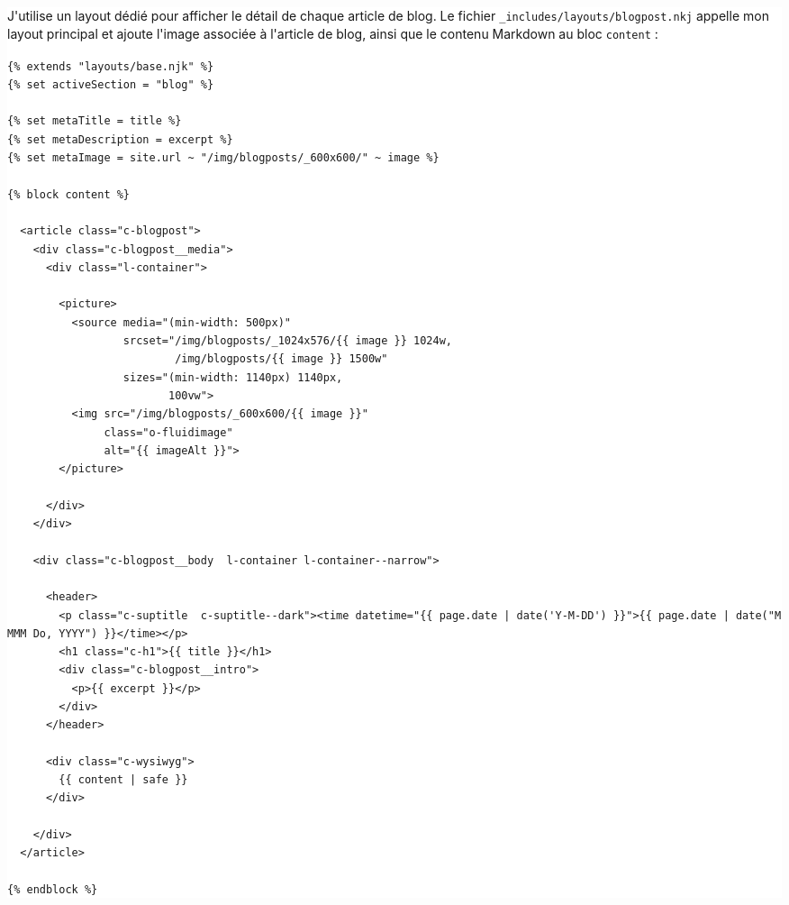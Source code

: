 J'utilise un layout dédié pour afficher le détail de chaque article de blog. Le fichier `_includes/layouts/blogpost.nkj` appelle mon layout principal et ajoute l'image associée à l'article de blog, ainsi que le contenu Markdown au bloc `content` :

```twig
{% extends "layouts/base.njk" %}
{% set activeSection = "blog" %}

{% set metaTitle = title %}
{% set metaDescription = excerpt %}
{% set metaImage = site.url ~ "/img/blogposts/_600x600/" ~ image %}

{% block content %}

  <article class="c-blogpost">
    <div class="c-blogpost__media">
      <div class="l-container">

        <picture>
          <source media="(min-width: 500px)"
                  srcset="/img/blogposts/_1024x576/{{ image }} 1024w,
                          /img/blogposts/{{ image }} 1500w"
                  sizes="(min-width: 1140px) 1140px,
                         100vw">
          <img src="/img/blogposts/_600x600/{{ image }}"
               class="o-fluidimage"
               alt="{{ imageAlt }}">
        </picture>

      </div>
    </div>

    <div class="c-blogpost__body  l-container l-container--narrow">

      <header>
        <p class="c-suptitle  c-suptitle--dark"><time datetime="{{ page.date | date('Y-M-DD') }}">{{ page.date | date("MMMM Do, YYYY") }}</time></p>
        <h1 class="c-h1">{{ title }}</h1>
        <div class="c-blogpost__intro">
          <p>{{ excerpt }}</p>
        </div>
      </header>

      <div class="c-wysiwyg">
        {{ content | safe }}
      </div>

    </div>
  </article>

{% endblock %}
```
